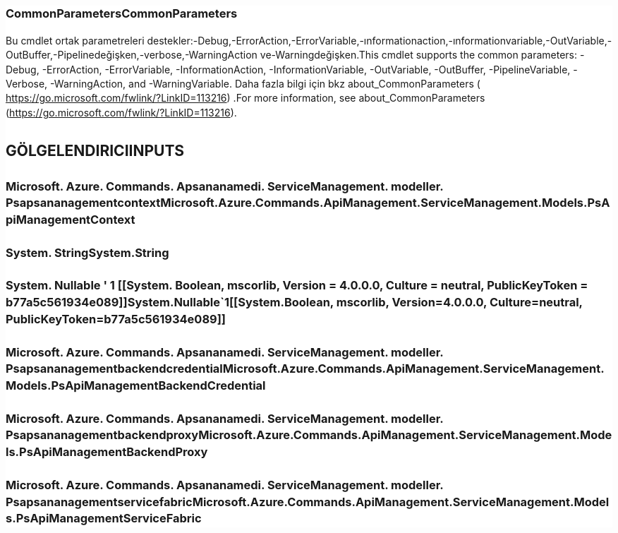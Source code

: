 ### <span data-ttu-id="45599-156">CommonParameters</span><span class="sxs-lookup"><span data-stu-id="45599-156">CommonParameters</span></span>
<span data-ttu-id="45599-157">Bu cmdlet ortak parametreleri destekler:-Debug,-ErrorAction,-ErrorVariable,-ınformationaction,-ınformationvariable,-OutVariable,-OutBuffer,-Pipelinedeğişken,-verbose,-WarningAction ve-Warningdeğişken.</span><span class="sxs-lookup"><span data-stu-id="45599-157">This cmdlet supports the common parameters: -Debug, -ErrorAction, -ErrorVariable, -InformationAction, -InformationVariable, -OutVariable, -OutBuffer, -PipelineVariable, -Verbose, -WarningAction, and -WarningVariable.</span></span> <span data-ttu-id="45599-158">Daha fazla bilgi için bkz about_CommonParameters ( https://go.microsoft.com/fwlink/?LinkID=113216) .</span><span class="sxs-lookup"><span data-stu-id="45599-158">For more information, see about_CommonParameters (https://go.microsoft.com/fwlink/?LinkID=113216).</span></span>

## <span data-ttu-id="45599-159">GÖLGELENDIRICI</span><span class="sxs-lookup"><span data-stu-id="45599-159">INPUTS</span></span>

### <span data-ttu-id="45599-160">Microsoft. Azure. Commands. Apsananamedi. ServiceManagement. modeller. Psapsananagementcontext</span><span class="sxs-lookup"><span data-stu-id="45599-160">Microsoft.Azure.Commands.ApiManagement.ServiceManagement.Models.PsApiManagementContext</span></span>

### <span data-ttu-id="45599-161">System. String</span><span class="sxs-lookup"><span data-stu-id="45599-161">System.String</span></span>

### <span data-ttu-id="45599-162">System. Nullable ' 1 [[System. Boolean, mscorlib, Version = 4.0.0.0, Culture = neutral, PublicKeyToken = b77a5c561934e089]]</span><span class="sxs-lookup"><span data-stu-id="45599-162">System.Nullable\`1[[System.Boolean, mscorlib, Version=4.0.0.0, Culture=neutral, PublicKeyToken=b77a5c561934e089]]</span></span>

### <span data-ttu-id="45599-163">Microsoft. Azure. Commands. Apsananamedi. ServiceManagement. modeller. Psapsananagementbackendcredential</span><span class="sxs-lookup"><span data-stu-id="45599-163">Microsoft.Azure.Commands.ApiManagement.ServiceManagement.Models.PsApiManagementBackendCredential</span></span>

### <span data-ttu-id="45599-164">Microsoft. Azure. Commands. Apsananamedi. ServiceManagement. modeller. Psapsananagementbackendproxy</span><span class="sxs-lookup"><span data-stu-id="45599-164">Microsoft.Azure.Commands.ApiManagement.ServiceManagement.Models.PsApiManagementBackendProxy</span></span>

### <span data-ttu-id="45599-165">Microsoft. Azure. Commands. Apsananamedi. ServiceManagement. modeller. Psapsananagementservicefabric</span><span class="sxs-lookup"><span data-stu-id="45599-165">Microsoft.Azure.Commands.ApiManagement.ServiceManagement.Models.PsApiManagementServiceFabric</span></span>
